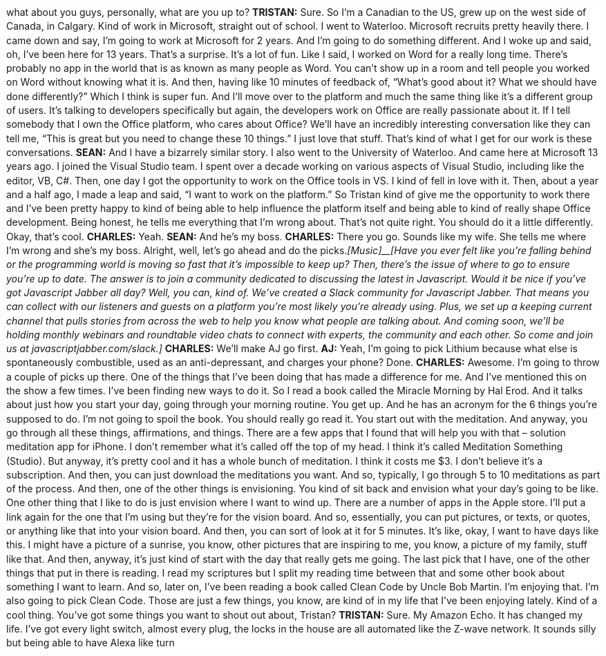 what about you guys, personally, what are you up to? **TRISTAN:** Sure. So I’m a Canadian to the US, grew up on the west side of Canada, in Calgary. Kind of work in Microsoft, straight out of school. I went to Waterloo. Microsoft recruits pretty heavily there. I came down and say, I’m going to work at Microsoft for 2 years. And I’m going to do something different. And I woke up and said, oh, I’ve been here for 13 years. That’s a surprise. It’s a lot of fun. Like I said, I worked on Word for a really long time. There’s probably no app in the world that is as known as many people as Word. You can’t show up in a room and tell people you worked on Word without knowing what it is. And then, having like 10 minutes of feedback of, “What’s good about it? What we should have done differently?” Which I think is super fun. And I’ll move over to the platform and much the same thing like it’s a different group of users. It’s talking to developers specifically but again, the developers work on Office are really passionate about it. If I tell somebody that I own the Office platform, who cares about Office? We’ll have an incredibly interesting conversation like they can tell me, “This is great but you need to change these 10 things.” I just love that stuff. That’s kind of what I get for our work is these conversations. **SEAN:** And I have a bizarrely similar story. I also went to the University of Waterloo. And came here at Microsoft 13 years ago. I joined the Visual Studio team. I spent over a decade working on various aspects of Visual Studio, including like the editor, VB, C#. Then, one day I got the opportunity to work on the Office tools in VS. I kind of fell in love with it. Then, about a year and a half ago, I made a leap and said, “I want to work on the platform.” So Tristan kind of give me the opportunity to work there and I’ve been pretty happy to kind of being able to help influence the platform itself and being able to kind of really shape Office development. Being honest, he tells me everything that I’m wrong about. That’s not quite right. You should do it a little differently. Okay, that’s cool. **CHARLES:** Yeah. **SEAN:** And he’s my boss. **CHARLES:** There you go. Sounds like my wife. She tells me where I’m wrong and she’s my boss. Alright, well, let’s go ahead and do the picks._[Music]\_\_[Have you ever felt like you’re falling behind or the programming world is moving so fast that it’s impossible to keep up? Then, there’s the issue of where to go to ensure you’re up to date. The answer is to join a community dedicated to discussing the latest in Javascript. Would it be nice if you’ve got Javascript Jabber all day? Well, you can, kind of. We’ve created a Slack community for Javascript Jabber. That means you can collect with our listeners and guests on a platform you’re most likely you’re already using. Plus, we set up a keeping current channel that pulls stories from across the web to help you know what people are talking about. And coming soon, we’ll be holding monthly webinars and roundtable video chats to connect with experts, the community and each other. So come and join us at javascriptjabber.com/slack.]_ **CHARLES:** We’ll make AJ go first. **AJ:** Yeah, I’m going to pick Lithium because what else is spontaneously combustible, used as an anti-depressant, and charges your phone? Done. **CHARLES:** Awesome. I’m going to throw a couple of picks up there. One of the things that I’ve been doing that has made a difference for me. And I’ve mentioned this on the show a few times. I’ve been finding new ways to do it. So I read a book called the Miracle Morning by Hal Erod. And it talks about just how you start your day, going through your morning routine. You get up. And he has an acronym for the 6 things you’re supposed to do. I’m not going to spoil the book. You should really go read it. You start out with the meditation. And anyway, you go through all these things, affirmations, and things. There are a few apps that I found that will help you with that – solution meditation app for iPhone. I don’t remember what it’s called off the top of my head. I think it’s called Meditation Something (Studio). But anyway, it’s pretty cool and it has a whole bunch of meditation. I think it costs me \$3. I don’t believe it’s a subscription. And then, you can just download the meditations you want. And so, typically, I go through 5 to 10 meditations as part of the process. And then, one of the other things is envisioning. You kind of sit back and envision what your day’s going to be like. One other thing that I like to do is just envision where I want to wind up. There are a number of apps in the Apple store. I’ll put a link again for the one that I’m using but they’re for the vision board. And so, essentially, you can put pictures, or texts, or quotes, or anything like that into your vision board. And then, you can sort of look at it for 5 minutes. It’s like, okay, I want to have days like this. I might have a picture of a sunrise, you know, other pictures that are inspiring to me, you know, a picture of my family, stuff like that. And then, anyway, it’s just kind of start with the day that really gets me going. The last pick that I have, one of the other things that put in there is reading. I read my scriptures but I split my reading time between that and some other book about something I want to learn. And so, later on, I’ve been reading a book called Clean Code by Uncle Bob Martin. I’m enjoying that. I’m also going to pick Clean Code. Those are just a few things, you know, are kind of in my life that I’ve been enjoying lately. Kind of a cool thing. You’ve got some things you want to shout out about, Tristan? **TRISTAN:** Sure. My Amazon Echo. It has changed my life. I’ve got every light switch, almost every plug, the locks in the house are all automated like the Z-wave network. It sounds silly but being able to have Alexa like turn